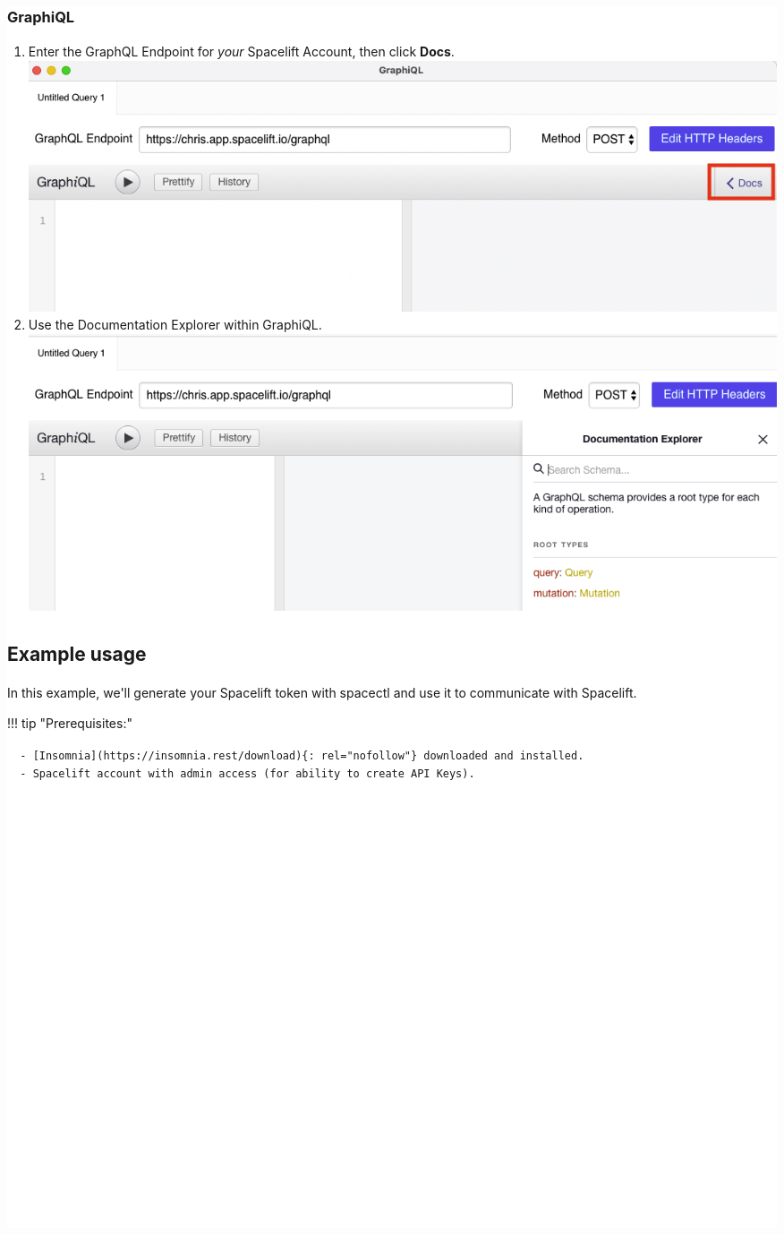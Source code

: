 ### GraphiQL

1. Enter the GraphQL Endpoint for _your_ Spacelift Account, then click **Docs**.
    ![Click docs](<../assets/screenshots/1-graphiql.png>)
2. Use the Documentation Explorer within GraphiQL.
    ![Explore docs](<../assets/screenshots/2-graphiql-view-docs.png>)

## Example usage

In this example, we'll generate your Spacelift token with spacectl and use it to communicate with Spacelift.

!!! tip "Prerequisites:"

      - [Insomnia](https://insomnia.rest/download){: rel="nofollow"} downloaded and installed.
      - Spacelift account with admin access (for ability to create API Keys).


<div style="position: relative; padding-bottom: 56.25%; height: 0;"><iframe src="https://www.loom.com/embed/1cefc584b1bc41d7bc75d767afaf3916" frameborder="0" webkitallowfullscreen mozallowfullscreen allowfullscreen style="position: absolute; top: 0; left: 0; width: 100%; height: 100%;"></iframe></div>
